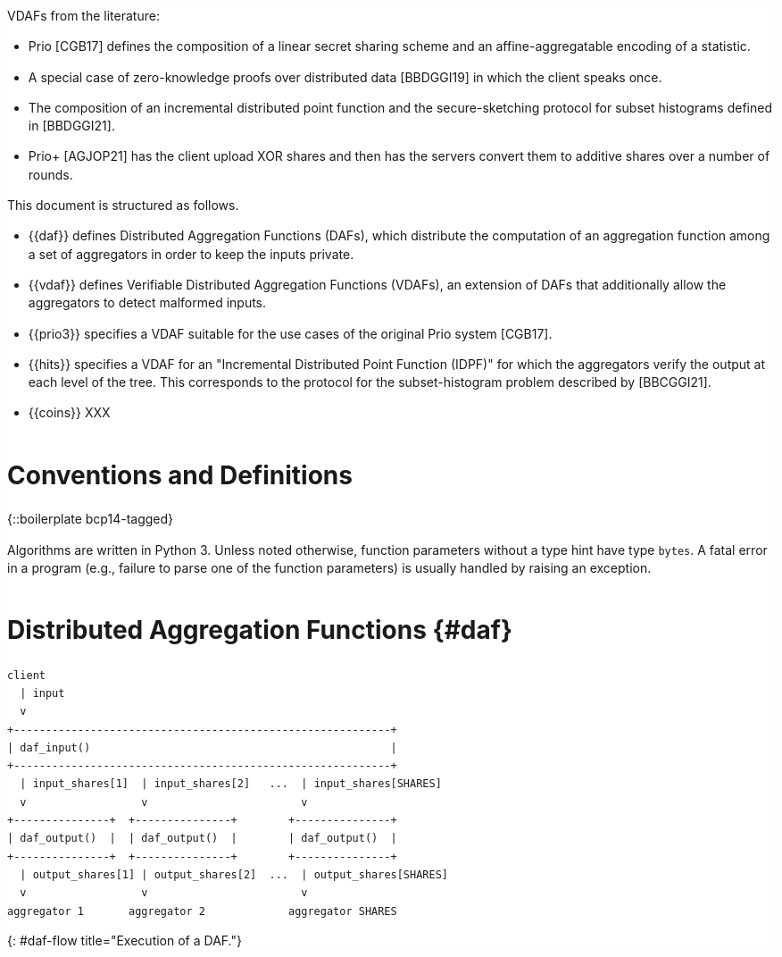 VDAFs from the literature:

* Prio [CGB17] defines the composition of a linear secret sharing scheme and
  an affine-aggregatable encoding of a statistic.

* A special case of zero-knowledge proofs over distributed data [BBDGGI19] in
  which the client speaks once.

* The composition of an incremental distributed point function and the
  secure-sketching protocol for subset histograms defined in [BBDGGI21].

* Prio+ [AGJOP21] has the client upload XOR shares and then has the servers
  convert them to additive shares over a number of rounds.

This document is structured as follows.

* {{daf}} defines Distributed Aggregation Functions (DAFs), which distribute the
  computation of an aggregation function among a set of aggregators in order to
  keep the inputs private.

* {{vdaf}} defines Verifiable Distributed Aggregation Functions (VDAFs), an
  extension of DAFs that additionally allow the aggregators to detect malformed
  inputs.

* {{prio3}} specifies a VDAF suitable for the use cases of the original Prio
  system [CGB17].

* {{hits}} specifies a VDAF for an "Incremental Distributed Point Function
  (IDPF)" for which the aggregators verify the output at each level of the tree.
  This corresponds to the protocol for the subset-histogram problem described by
  [BBCGGI21].

* {{coins}} XXX

# Conventions and Definitions

{::boilerplate bcp14-tagged}

Algorithms are written in Python 3. Unless noted otherwise, function parameters
without a type hint have type `bytes`. A fatal error in a program (e.g., failure
to parse one of the function parameters) is usually handled by raising an
exception.


# Distributed Aggregation Functions {#daf}

~~~~
client
  | input
  v
+-----------------------------------------------------------+
| daf_input()                                               |
+-----------------------------------------------------------+
  | input_shares[1]  | input_shares[2]   ...  | input_shares[SHARES]
  v                  v                        v
+---------------+  +---------------+        +---------------+
| daf_output()  |  | daf_output()  |        | daf_output()  |
+---------------+  +---------------+        +---------------+
  | output_shares[1] | output_shares[2]  ...  | output_shares[SHARES]
  v                  v                        v
aggregator 1       aggregator 2             aggregator SHARES
~~~~
{: #daf-flow title="Execution of a DAF."}

